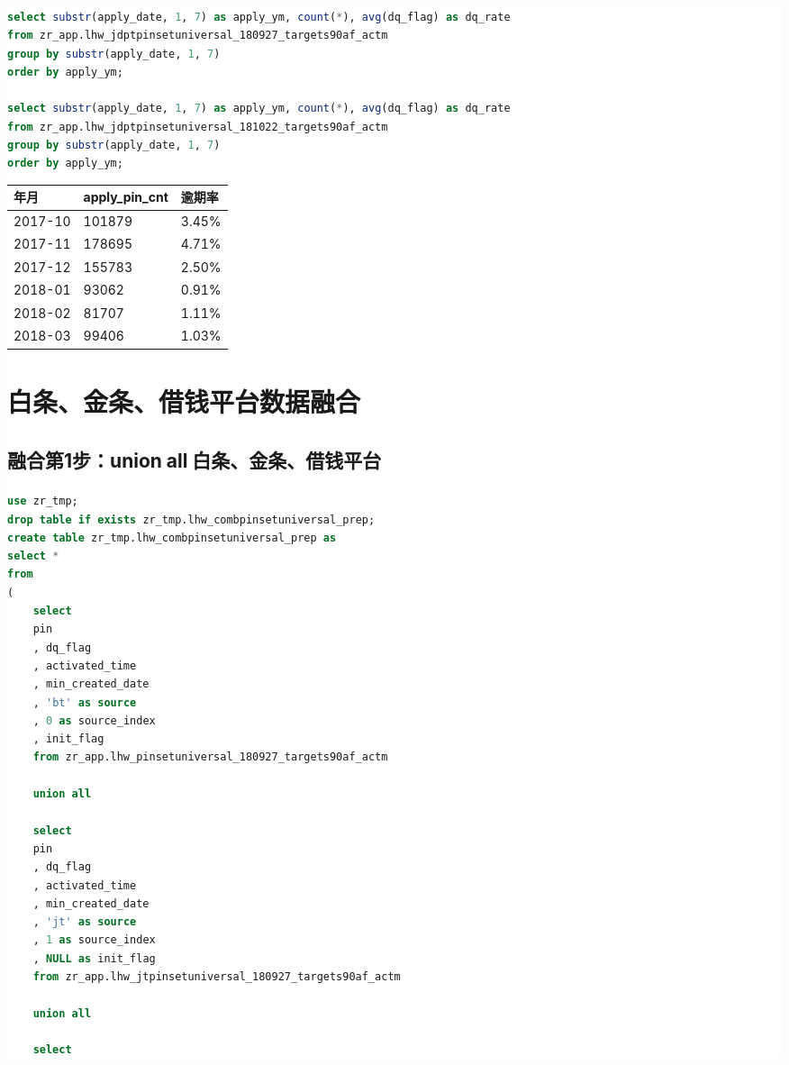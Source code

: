 ```sql
select substr(apply_date, 1, 7) as apply_ym, count(*), avg(dq_flag) as dq_rate
from zr_app.lhw_jdptpinsetuniversal_180927_targets90af_actm
group by substr(apply_date, 1, 7)
order by apply_ym;

select substr(apply_date, 1, 7) as apply_ym, count(*), avg(dq_flag) as dq_rate
from zr_app.lhw_jdptpinsetuniversal_181022_targets90af_actm
group by substr(apply_date, 1, 7)
order by apply_ym;


```

| 年月 | apply_pin_cnt | 逾期率 |
| :----- | :----- | :----- |
| 2017-10 | 101879 | 3.45% |
| 2017-11 | 178695 | 4.71% |
| 2017-12 | 155783 | 2.50% |
| 2018-01 | 93062 | 0.91% |
| 2018-02 | 81707 | 1.11% |
| 2018-03 | 99406 | 1.03% |


# 白条、金条、借钱平台数据融合

## 融合第1步：union all 白条、金条、借钱平台

```sql
use zr_tmp;
drop table if exists zr_tmp.lhw_combpinsetuniversal_prep;
create table zr_tmp.lhw_combpinsetuniversal_prep as
select *
from
(
    select 
    pin
    , dq_flag
    , activated_time
    , min_created_date
    , 'bt' as source
    , 0 as source_index
    , init_flag
    from zr_app.lhw_pinsetuniversal_180927_targets90af_actm
    
    union all
    
    select 
    pin
    , dq_flag
    , activated_time
    , min_created_date
    , 'jt' as source
    , 1 as source_index
    , NULL as init_flag
    from zr_app.lhw_jtpinsetuniversal_180927_targets90af_actm
    
    union all
    
    select 
```